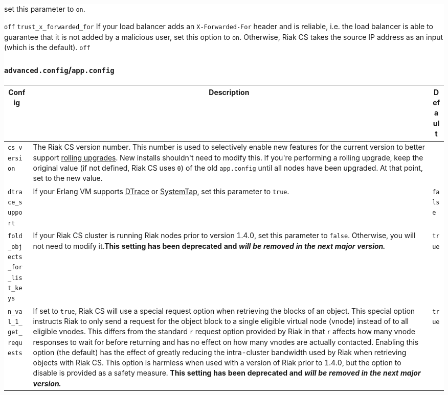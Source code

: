 set this parameter to <code>on</code>.</td>
<td><code>off</code></td>
</tr>
<tr>
<td><code>trust_x_forwarded_for</code></td>
<td>If your load balancer adds an <code>X-Forwarded-For</code> header and is
reliable, i.e. the load balancer is able to guarantee that it is not added by a
malicious user, set this option to <code>on</code>. Otherwise, Riak CS takes the
source IP address as an input (which is the default).</td>
<td><code>off</code></td>
</tr>
</tbody>
</table>

### `advanced.config`/`app.config`

<table class="riak-conf">
<thead><tr><th>Config</th><th>Description</th><th>Default</th></tr></thead>
<tbody>
<tr>
<td><code>cs_version</code></td>
<td>The Riak CS version number. This number is used to selectively
enable new features for the current version to better support <a href="{{< baseurl >}}riak/cs/2.1.0/cookbooks/rolling-upgrades">rolling upgrades</a>. New installs shouldn't need to modify this. If you're performing a rolling upgrade, keep the original value (if not defined, Riak CS uses <code>0</code>) of the old <code>app.config</code> until all nodes have been upgraded. At that point, set to the new value.</td>
<td><code></code></td>
</tr>
<tr>
<td><code>dtrace_support</code></td>
<td>If your Erlang VM supports <a
href="http://erlang.org/doc/apps/runtime_tools/DTRACE.html">DTrace</a>
or <a
href="http://www.erlang.org/doc/apps/runtime_tools/SYSTEMTAP.html">SystemTap</a>,
set this parameter to <code>true</code>.</td>
<td><code>false</code></td>
</tr>
<tr>
<td><code>fold_objects_for_list_keys</code></td>
<td>If your Riak CS cluster is running Riak nodes prior to version
1.4.0, set this parameter to <code>false</code>. Otherwise, you will not
need to modify it.<strong>This setting has been deprecated and <em>will be
removed<em> in the next major version.</strong></td>
<td><code>true</code></td>
</tr>
<tr>
<td><code>n_val_1_get_requests</code></td>
<td>If set to <code>true</code>, Riak CS will use a special request
option when retrieving the blocks of an object. This special option
instructs Riak to only send a request for the object block to a single
eligible virtual node (vnode) instead of to all eligible vnodes. This
differs from the standard <code>r</code> request option provided by Riak
in that <code>r</code> affects how many vnode responses to wait for
before returning and has no effect on how many vnodes are actually
contacted. Enabling this option (the default) has the effect of
greatly reducing the intra-cluster bandwidth used by Riak when
retrieving objects with Riak CS. This option is harmless when used with
a version of Riak prior to 1.4.0, but the option to disable is provided
as a safety measure. <strong>This setting has been deprecated and
<em>will be removed<em> in the next major version.</strong></td>
<td><code>true</code></td>
</tr>
<tr>